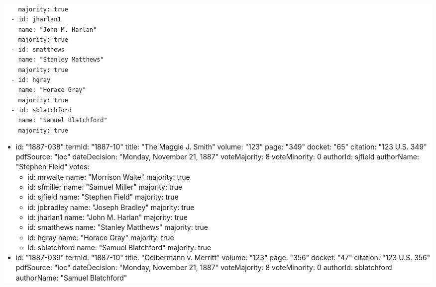         majority: true
      - id: jharlan1
        name: "John M. Harlan"
        majority: true
      - id: smatthews
        name: "Stanley Matthews"
        majority: true
      - id: hgray
        name: "Horace Gray"
        majority: true
      - id: sblatchford
        name: "Samuel Blatchford"
        majority: true
  - id: "1887-038"
    termId: "1887-10"
    title: "The Maggie J. Smith"
    volume: "123"
    page: "349"
    docket: "65"
    citation: "123 U.S. 349"
    pdfSource: "loc"
    dateDecision: "Monday, November 21, 1887"
    voteMajority: 8
    voteMinority: 0
    authorId: sjfield
    authorName: "Stephen Field"
    votes:
      - id: mrwaite
        name: "Morrison Waite"
        majority: true
      - id: sfmiller
        name: "Samuel Miller"
        majority: true
      - id: sjfield
        name: "Stephen Field"
        majority: true
      - id: jpbradley
        name: "Joseph Bradley"
        majority: true
      - id: jharlan1
        name: "John M. Harlan"
        majority: true
      - id: smatthews
        name: "Stanley Matthews"
        majority: true
      - id: hgray
        name: "Horace Gray"
        majority: true
      - id: sblatchford
        name: "Samuel Blatchford"
        majority: true
  - id: "1887-039"
    termId: "1887-10"
    title: "Oelbermann v. Merritt"
    volume: "123"
    page: "356"
    docket: "47"
    citation: "123 U.S. 356"
    pdfSource: "loc"
    dateDecision: "Monday, November 21, 1887"
    voteMajority: 8
    voteMinority: 0
    authorId: sblatchford
    authorName: "Samuel Blatchford"